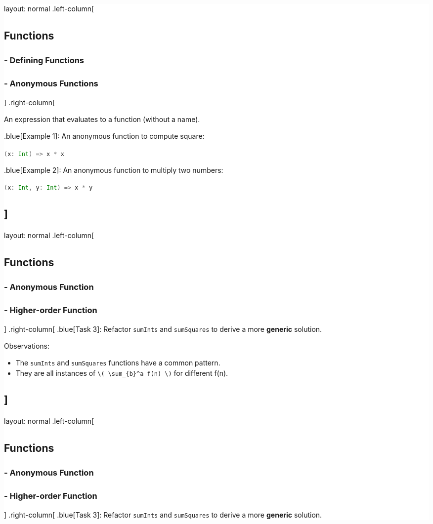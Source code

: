 layout: normal
.left-column[
  ## Functions
  ### - Defining Functions
  ### - Anonymous Functions
]
.right-column[

An expression that evaluates to a function (without a name).

.blue[Example 1]: An anonymous function to compute square:

```scala 
(x: Int) => x * x
```

.blue[Example 2]:  An anonymous function to multiply two numbers:

```scala 
(x: Int, y: Int) => x * y
```
]
---
layout: normal
.left-column[
  ## Functions
  ### - Anonymous Function
  ### - Higher-order Function
]
.right-column[
.blue[Task 3]: Refactor `sumInts` and `sumSquares` to derive a more **generic** solution. 

Observations: 

- The `sumInts` and `sumSquares` functions have  a common pattern. 
- They are all instances of   `\( \sum_{b}^a f(n) \)` for different f(n).

]
---
layout: normal
.left-column[
  ## Functions
  ### - Anonymous Function
  ### - Higher-order Function
]
.right-column[
.blue[Task 3]: Refactor `sumInts` and `sumSquares` to derive a more **generic** solution. 
